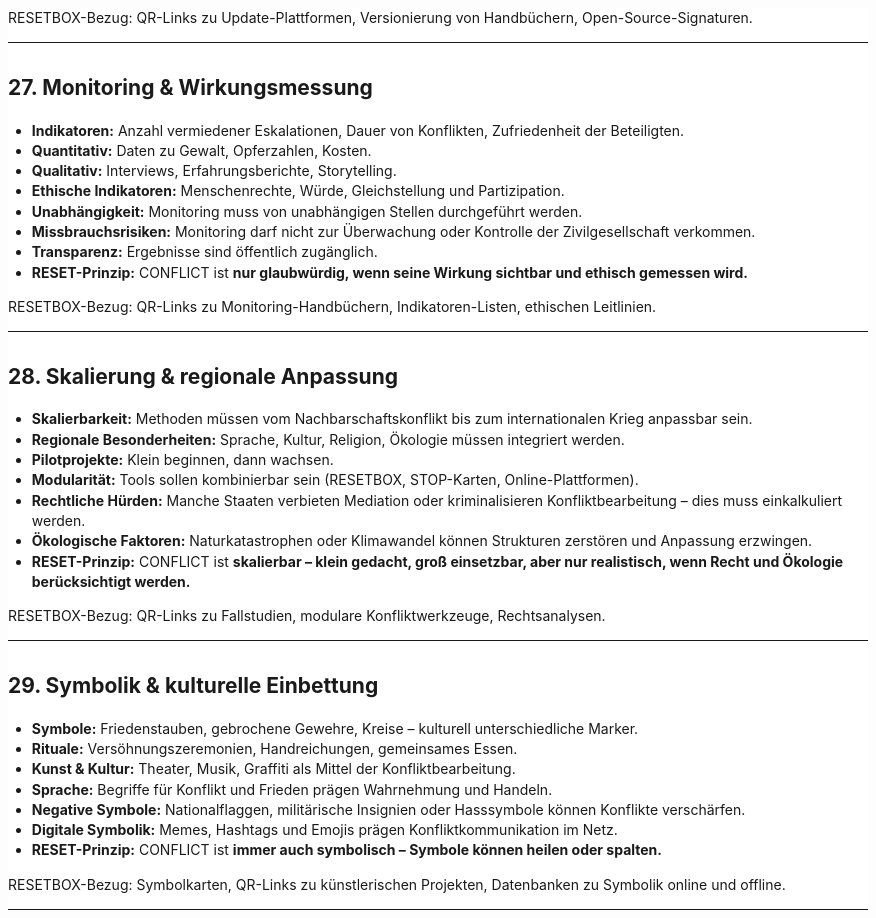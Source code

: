RESETBOX-Bezug: QR-Links zu Update-Plattformen, Versionierung von Handbüchern, Open-Source-Signaturen.  

---

## 27. Monitoring & Wirkungsmessung

- **Indikatoren:** Anzahl vermiedener Eskalationen, Dauer von Konflikten, Zufriedenheit der Beteiligten.  
- **Quantitativ:** Daten zu Gewalt, Opferzahlen, Kosten.  
- **Qualitativ:** Interviews, Erfahrungsberichte, Storytelling.  
- **Ethische Indikatoren:** Menschenrechte, Würde, Gleichstellung und Partizipation.  
- **Unabhängigkeit:** Monitoring muss von unabhängigen Stellen durchgeführt werden.  
- **Missbrauchsrisiken:** Monitoring darf nicht zur Überwachung oder Kontrolle der Zivilgesellschaft verkommen.  
- **Transparenz:** Ergebnisse sind öffentlich zugänglich.  
- **RESET-Prinzip:** CONFLICT ist **nur glaubwürdig, wenn seine Wirkung sichtbar und ethisch gemessen wird.**  

RESETBOX-Bezug: QR-Links zu Monitoring-Handbüchern, Indikatoren-Listen, ethischen Leitlinien.  

---

## 28. Skalierung & regionale Anpassung

- **Skalierbarkeit:** Methoden müssen vom Nachbarschaftskonflikt bis zum internationalen Krieg anpassbar sein.  
- **Regionale Besonderheiten:** Sprache, Kultur, Religion, Ökologie müssen integriert werden.  
- **Pilotprojekte:** Klein beginnen, dann wachsen.  
- **Modularität:** Tools sollen kombinierbar sein (RESETBOX, STOP-Karten, Online-Plattformen).  
- **Rechtliche Hürden:** Manche Staaten verbieten Mediation oder kriminalisieren Konfliktbearbeitung – dies muss einkalkuliert werden.  
- **Ökologische Faktoren:** Naturkatastrophen oder Klimawandel können Strukturen zerstören und Anpassung erzwingen.  
- **RESET-Prinzip:** CONFLICT ist **skalierbar – klein gedacht, groß einsetzbar, aber nur realistisch, wenn Recht und Ökologie berücksichtigt werden.**  

RESETBOX-Bezug: QR-Links zu Fallstudien, modulare Konfliktwerkzeuge, Rechtsanalysen.  

---

## 29. Symbolik & kulturelle Einbettung

- **Symbole:** Friedenstauben, gebrochene Gewehre, Kreise – kulturell unterschiedliche Marker.  
- **Rituale:** Versöhnungszeremonien, Handreichungen, gemeinsames Essen.  
- **Kunst & Kultur:** Theater, Musik, Graffiti als Mittel der Konfliktbearbeitung.  
- **Sprache:** Begriffe für Konflikt und Frieden prägen Wahrnehmung und Handeln.  
- **Negative Symbole:** Nationalflaggen, militärische Insignien oder Hasssymbole können Konflikte verschärfen.  
- **Digitale Symbolik:** Memes, Hashtags und Emojis prägen Konfliktkommunikation im Netz.  
- **RESET-Prinzip:** CONFLICT ist **immer auch symbolisch – Symbole können heilen oder spalten.**  

RESETBOX-Bezug: Symbolkarten, QR-Links zu künstlerischen Projekten, Datenbanken zu Symbolik online und offline.  

---